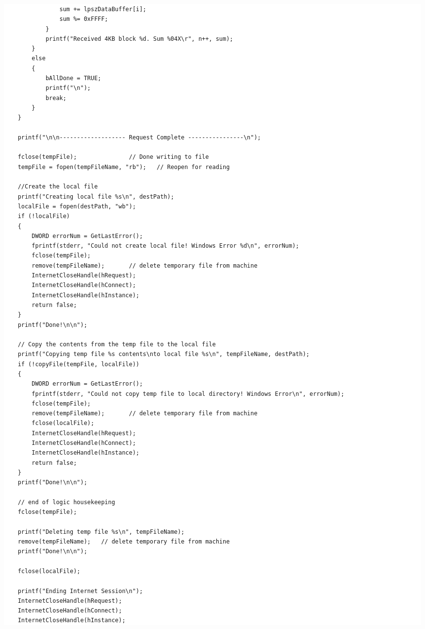 ```
                sum += lpszDataBuffer[i];
                sum %= 0xFFFF;
            }
            printf("Received 4KB block %d. Sum %04X\r", n++, sum);
        }
        else
        {
            bAllDone = TRUE;
            printf("\n");
            break;
        }
    }

    printf("\n\n------------------- Request Complete ----------------\n");

    fclose(tempFile);               // Done writing to file
    tempFile = fopen(tempFileName, "rb");   // Reopen for reading

    //Create the local file
    printf("Creating local file %s\n", destPath);
    localFile = fopen(destPath, "wb");
    if (!localFile)
    {
        DWORD errorNum = GetLastError();
        fprintf(stderr, "Could not create local file! Windows Error %d\n", errorNum);
        fclose(tempFile);
        remove(tempFileName);       // delete temporary file from machine
        InternetCloseHandle(hRequest);
        InternetCloseHandle(hConnect);
        InternetCloseHandle(hInstance);
        return false;
    }
    printf("Done!\n\n");

    // Copy the contents from the temp file to the local file
    printf("Copying temp file %s contents\nto local file %s\n", tempFileName, destPath);
    if (!copyFile(tempFile, localFile))
    {
        DWORD errorNum = GetLastError();
        fprintf(stderr, "Could not copy temp file to local directory! Windows Error\n", errorNum);
        fclose(tempFile);
        remove(tempFileName);       // delete temporary file from machine
        fclose(localFile);
        InternetCloseHandle(hRequest);
        InternetCloseHandle(hConnect);
        InternetCloseHandle(hInstance);
        return false;
    }
    printf("Done!\n\n");

    // end of logic housekeeping
    fclose(tempFile);

    printf("Deleting temp file %s\n", tempFileName);
    remove(tempFileName);   // delete temporary file from machine
    printf("Done!\n\n");

    fclose(localFile);

    printf("Ending Internet Session\n");
    InternetCloseHandle(hRequest);
    InternetCloseHandle(hConnect);
    InternetCloseHandle(hInstance);
```